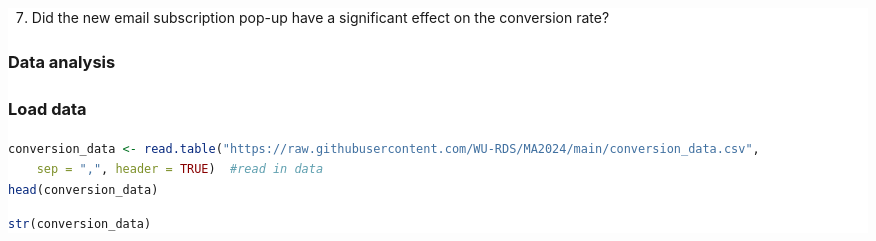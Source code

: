 7. Did the new email subscription pop-up have a significant effect on the conversion rate? 

### Data analysis

### Load data


``` r
conversion_data <- read.table("https://raw.githubusercontent.com/WU-RDS/MA2024/main/conversion_data.csv",
    sep = ",", header = TRUE)  #read in data
head(conversion_data)
```

<div data-pagedtable="false">
  <script data-pagedtable-source type="application/json">
{"columns":[{"label":["customerID"],"name":[1],"type":["int"],"align":["right"]},{"label":["exp_group"],"name":[2],"type":["chr"],"align":["left"]},{"label":["conversion"],"name":[3],"type":["int"],"align":["right"]}],"data":[{"1":"1","2":"Control","3":"0"},{"1":"2","2":"Treatment","3":"0"},{"1":"3","2":"Treatment","3":"0"},{"1":"4","2":"Control","3":"0"},{"1":"5","2":"Control","3":"0"},{"1":"6","2":"Control","3":"0"}],"options":{"columns":{"min":{},"max":[10]},"rows":{"min":[10],"max":[10]},"pages":{}}}
  </script>
</div>

``` r
str(conversion_data)
```

```
